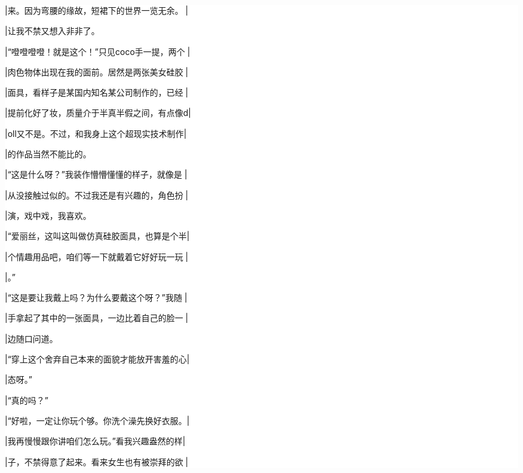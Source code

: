 |来。因为弯腰的缘故，短裙下的世界一览无余。 |

|让我不禁又想入非非了。

|“噔噔噔噔！就是这个！”只见coco手一提，两个 |

|肉色物体出现在我的面前。居然是两张美女硅胶 |

|面具，看样子是某国内知名某公司制作的，已经 |

|提前化好了妆，质量介于半真半假之间，有点像d|

|oll又不是。不过，和我身上这个超现实技术制作|

|的作品当然不能比的。

|“这是什么呀？”我装作懵懵懂懂的样子，就像是 |

|从没接触过似的。不过我还是有兴趣的，角色扮 |

|演，戏中戏，我喜欢。

|“爱丽丝，这叫这叫做仿真硅胶面具，也算是个半|

|个情趣用品吧，咱们等一下就戴着它好好玩一玩 |

|。”

|“这是要让我戴上吗？为什么要戴这个呀？”我随 |

|手拿起了其中的一张面具，一边比着自己的脸一 |

|边随口问道。

|“穿上这个舍弃自己本来的面貌才能放开害羞的心|

|态呀。”

|“真的吗？”

|“好啦，一定让你玩个够。你洗个澡先换好衣服。|

|我再慢慢跟你讲咱们怎么玩。”看我兴趣盎然的样|

|子，不禁得意了起来。看来女生也有被崇拜的欲 |
